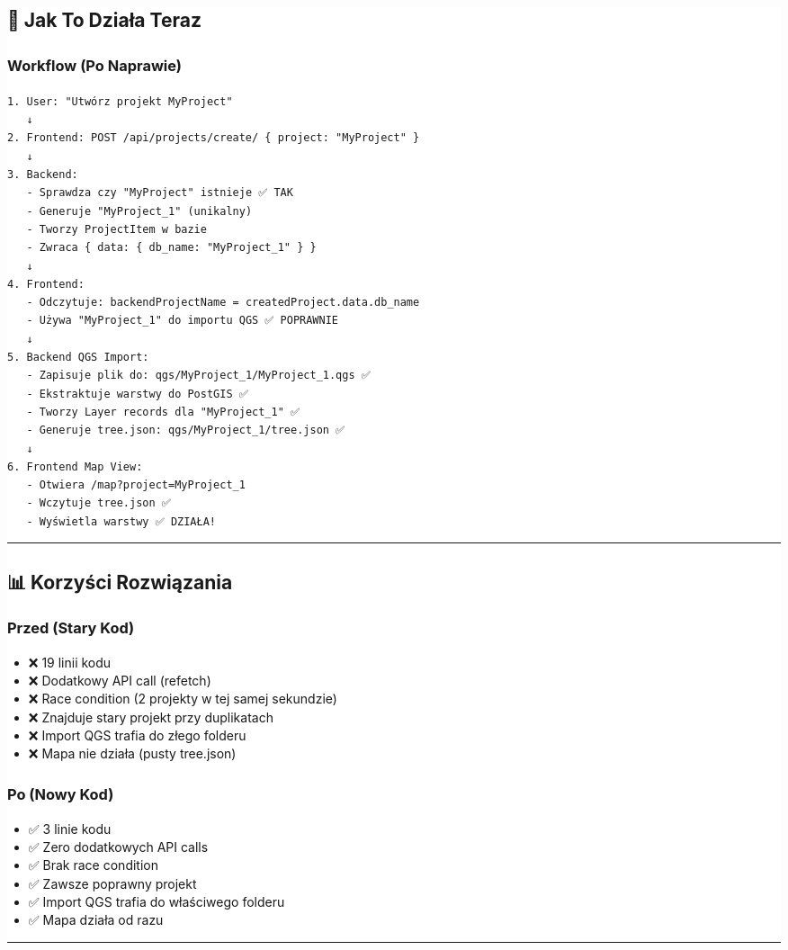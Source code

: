 
## 🚀 Jak To Działa Teraz

### Workflow (Po Naprawie)
```
1. User: "Utwórz projekt MyProject"
   ↓
2. Frontend: POST /api/projects/create/ { project: "MyProject" }
   ↓
3. Backend:
   - Sprawdza czy "MyProject" istnieje ✅ TAK
   - Generuje "MyProject_1" (unikalny)
   - Tworzy ProjectItem w bazie
   - Zwraca { data: { db_name: "MyProject_1" } }
   ↓
4. Frontend:
   - Odczytuje: backendProjectName = createdProject.data.db_name
   - Używa "MyProject_1" do importu QGS ✅ POPRAWNIE
   ↓
5. Backend QGS Import:
   - Zapisuje plik do: qgs/MyProject_1/MyProject_1.qgs ✅
   - Ekstraktuje warstwy do PostGIS ✅
   - Tworzy Layer records dla "MyProject_1" ✅
   - Generuje tree.json: qgs/MyProject_1/tree.json ✅
   ↓
6. Frontend Map View:
   - Otwiera /map?project=MyProject_1
   - Wczytuje tree.json ✅
   - Wyświetla warstwy ✅ DZIAŁA!
```

---

## 📊 Korzyści Rozwiązania

### Przed (Stary Kod)
- ❌ 19 linii kodu
- ❌ Dodatkowy API call (refetch)
- ❌ Race condition (2 projekty w tej samej sekundzie)
- ❌ Znajduje stary projekt przy duplikatach
- ❌ Import QGS trafia do złego folderu
- ❌ Mapa nie działa (pusty tree.json)

### Po (Nowy Kod)
- ✅ 3 linie kodu
- ✅ Zero dodatkowych API calls
- ✅ Brak race condition
- ✅ Zawsze poprawny projekt
- ✅ Import QGS trafia do właściwego folderu
- ✅ Mapa działa od razu

---